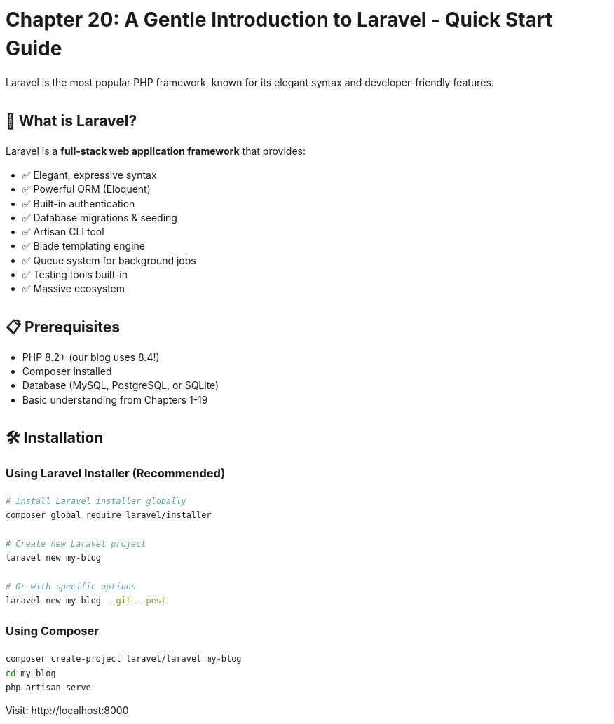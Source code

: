 # Chapter 20: A Gentle Introduction to Laravel - Quick Start Guide

Laravel is the most popular PHP framework, known for its elegant syntax and developer-friendly features.

## 🚀 What is Laravel?

Laravel is a **full-stack web application framework** that provides:

- ✅ Elegant, expressive syntax
- ✅ Powerful ORM (Eloquent)
- ✅ Built-in authentication
- ✅ Database migrations & seeding
- ✅ Artisan CLI tool
- ✅ Blade templating engine
- ✅ Queue system for background jobs
- ✅ Testing tools built-in
- ✅ Massive ecosystem

## 📋 Prerequisites

- PHP 8.2+ (our blog uses 8.4!)
- Composer installed
- Database (MySQL, PostgreSQL, or SQLite)
- Basic understanding from Chapters 1-19

## 🛠️ Installation

### Using Laravel Installer (Recommended)

```bash
# Install Laravel installer globally
composer global require laravel/installer

# Create new Laravel project
laravel new my-blog

# Or with specific options
laravel new my-blog --git --pest
```

### Using Composer

```bash
composer create-project laravel/laravel my-blog
cd my-blog
php artisan serve
```

Visit: http://localhost:8000
